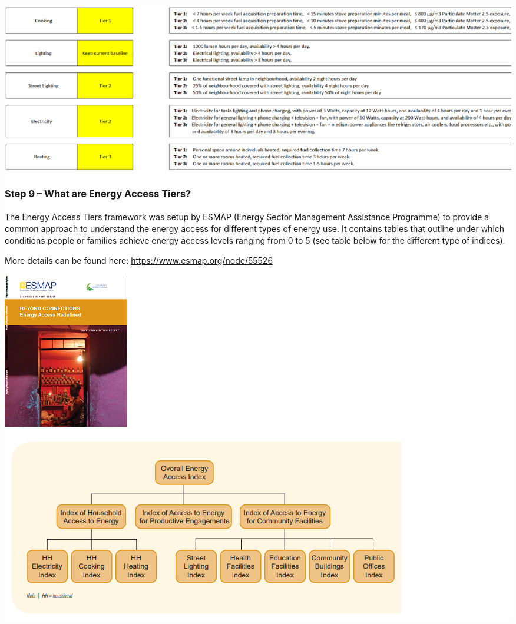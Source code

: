 ![](media/4456e499ea8829af981a75aff1616012.png)

### Step 9 – What are Energy Access Tiers?

The Energy Access Tiers framework was setup by ESMAP (Energy Sector Management
Assistance Programme) to provide a common approach to understand the energy
access for different types of energy use. It contains tables that outline under
which conditions people or families achieve energy access levels ranging from 0
to 5 (see table below for the different type of indices).

More details can be found here: <https://www.esmap.org/node/55526>

![](media/5db34f9b29606db764dc505a2d47feca.png)

![](media/8bff17a3196011f15ecd27b288418791.png)
